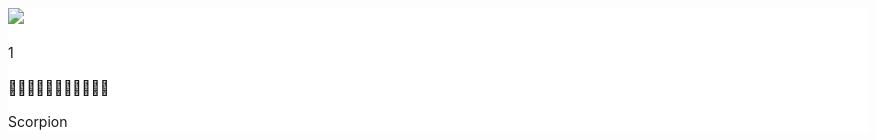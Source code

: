 <div id="sidebar">

<div id="outline">

</div>

</div>

<div id="page-container">

<div id="pf1" class="pf w0 h0" page-no="1">

<div class="pc pc1 w0 h0">

<img src="bg1.png" class="bi x0 y0 w1 h1" />

<div class="t m0 x1 h2 y1 ff1 fs0 fc0 sc0 ls0 ws0">

1

</div>

<div class="t m0 x2 h3 y2 ff2 fs1 fc0 sc0 ls0 ws0">

</div>

<div class="t m0 x2 h3 y3 ff2 fs1 fc0 sc0 ls0 ws0">

</div>

<div class="t m0 x2 h3 y4 ff2 fs1 fc0 sc0 ls0 ws0">

</div>

<div class="t m0 x2 h3 y5 ff2 fs1 fc0 sc0 ls0 ws0">

</div>

<div class="t m0 x3 h4 y6 ff3 fs2 fc0 sc0 ls0 ws0">

<span class="ff2"> </span>

</div>

<div class="t m0 x2 h3 y7 ff2 fs1 fc0 sc0 ls0 ws0">

</div>

<div class="t m0 x2 h3 y8 ff2 fs1 fc0 sc0 ls0 ws0">

</div>

<div class="t m0 x2 h3 y9 ff2 fs1 fc0 sc0 ls0 ws0">

</div>

<div class="t m0 x2 h3 ya ff2 fs1 fc0 sc0 ls0 ws0">

</div>

<div class="t m0 x4 h3 yb ff2 fs1 fc0 sc0 ls0 ws0">

Scorpion

</div>
